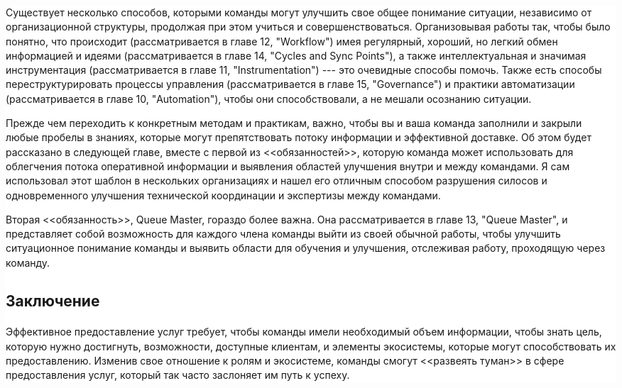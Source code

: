 Существует несколько способов, которыми команды могут улучшить свое общее
понимание ситуации, независимо от организационной структуры, продолжая при этом
учиться и совершенствоваться. Организовывая работы так, чтобы было понятно, что
происходит (рассматривается в главе 12, "Workflow") имея регулярный, хороший,
но легкий обмен информацией и идеями (рассматривается в главе 14, "Cycles and
Sync Points"), а также интеллектуальная и значимая инструментация
(рассматривается в главе 11, "Instrumentation") --- это очевидные способы
помочь. Также есть способы переструктурировать процессы управления
(рассматривается в главе 15, "Governance") и практики автоматизации
(рассматривается в главе 10, "Automation"), чтобы они способствовали, а не
мешали осознанию ситуации.

Прежде чем переходить к конкретным методам и практикам, важно, чтобы вы и ваша
команда заполнили и закрыли любые пробелы в знаниях, которые могут
препятствовать потоку информации и эффективной доставке. Об этом будет
рассказано в следующей главе, вместе с первой из <<обязанностей>>, которую
команда может использовать для облегчения потока оперативной информации и
выявления областей улучшения внутри и между командами. Я сам использовал этот
шаблон в нескольких организациях и нашел его отличным способом разрушения
силосов и одновременного улучшения технической координации и экспертизы между
командами.

Вторая <<обязанность>>, Queue Master, гораздо более важна. Она рассматривается в
главе 13, "Queue Master", и представляет собой возможность для каждого члена
команды выйти из своей обычной работы, чтобы улучшить ситуационное понимание
команды и выявить области для обучения и улучшения, отслеживая работу,
проходящую через команду.

## Заключение

Эффективное предоставление услуг требует, чтобы команды имели необходимый объем
информации, чтобы знать цель, которую нужно достигнуть, возможности, доступные
клиентам, и элементы экосистемы, которые могут способствовать их предоставлению.
Изменив свое отношение к ролям и экосистеме, команды смогут <<развеять туман>> в
сфере предоставления услуг, который так часто заслоняет им путь к успеху.
